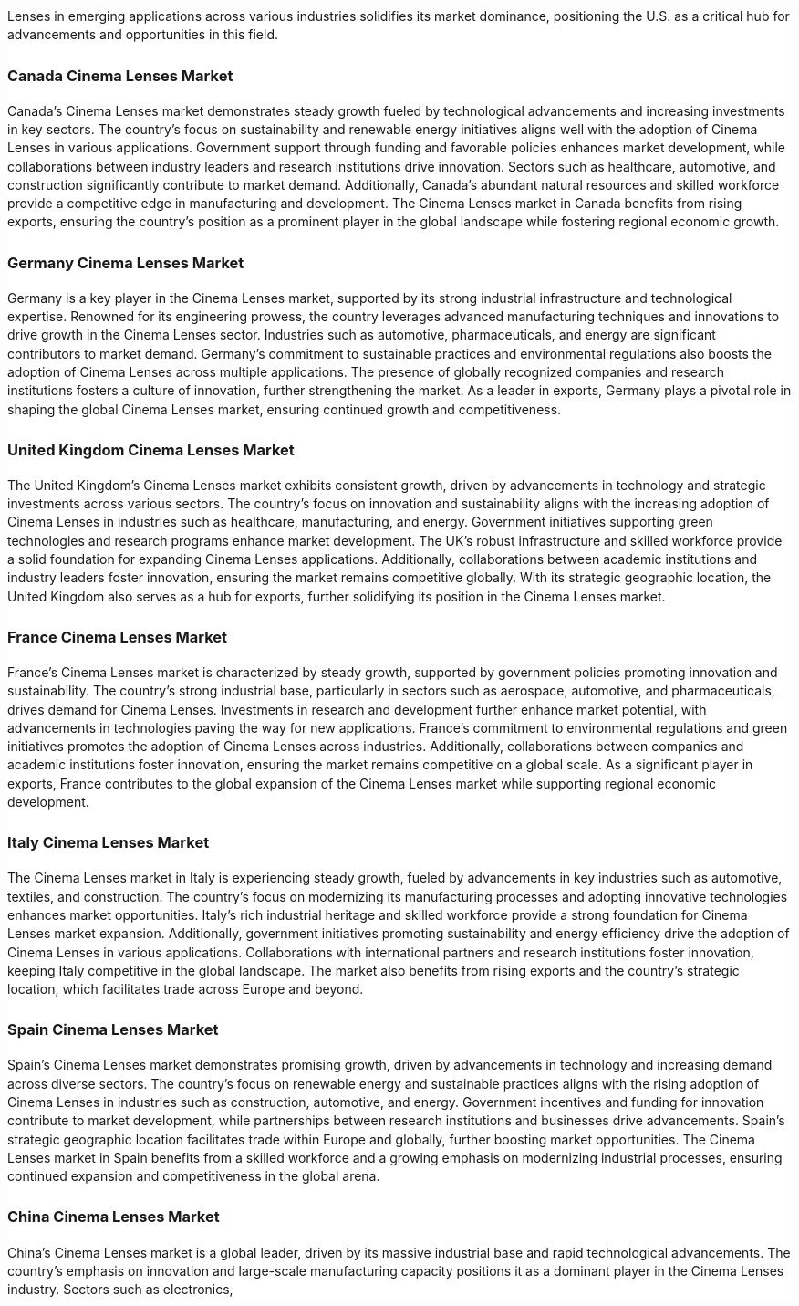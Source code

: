 Lenses in emerging applications across various industries solidifies its market dominance, positioning the U.S. as a critical hub for advancements and opportunities in this field.</p><h3>Canada Cinema Lenses Market</h3><p>Canada&rsquo;s Cinema Lenses market demonstrates steady growth fueled by technological advancements and increasing investments in key sectors. The country&rsquo;s focus on sustainability and renewable energy initiatives aligns well with the adoption of Cinema Lenses in various applications. Government support through funding and favorable policies enhances market development, while collaborations between industry leaders and research institutions drive innovation. Sectors such as healthcare, automotive, and construction significantly contribute to market demand. Additionally, Canada&rsquo;s abundant natural resources and skilled workforce provide a competitive edge in manufacturing and development. The Cinema Lenses market in Canada benefits from rising exports, ensuring the country&rsquo;s position as a prominent player in the global landscape while fostering regional economic growth.</p><h3>Germany Cinema Lenses Market</h3><p>Germany is a key player in the Cinema Lenses market, supported by its strong industrial infrastructure and technological expertise. Renowned for its engineering prowess, the country leverages advanced manufacturing techniques and innovations to drive growth in the Cinema Lenses sector. Industries such as automotive, pharmaceuticals, and energy are significant contributors to market demand. Germany&rsquo;s commitment to sustainable practices and environmental regulations also boosts the adoption of Cinema Lenses across multiple applications. The presence of globally recognized companies and research institutions fosters a culture of innovation, further strengthening the market. As a leader in exports, Germany plays a pivotal role in shaping the global Cinema Lenses market, ensuring continued growth and competitiveness.</p><h3>United Kingdom Cinema Lenses Market</h3><p>The United Kingdom&rsquo;s Cinema Lenses market exhibits consistent growth, driven by advancements in technology and strategic investments across various sectors. The country&rsquo;s focus on innovation and sustainability aligns with the increasing adoption of Cinema Lenses in industries such as healthcare, manufacturing, and energy. Government initiatives supporting green technologies and research programs enhance market development. The UK&rsquo;s robust infrastructure and skilled workforce provide a solid foundation for expanding Cinema Lenses applications. Additionally, collaborations between academic institutions and industry leaders foster innovation, ensuring the market remains competitive globally. With its strategic geographic location, the United Kingdom also serves as a hub for exports, further solidifying its position in the Cinema Lenses market.</p><h3>France Cinema Lenses Market</h3><p>France&rsquo;s Cinema Lenses market is characterized by steady growth, supported by government policies promoting innovation and sustainability. The country&rsquo;s strong industrial base, particularly in sectors such as aerospace, automotive, and pharmaceuticals, drives demand for Cinema Lenses. Investments in research and development further enhance market potential, with advancements in technologies paving the way for new applications. France&rsquo;s commitment to environmental regulations and green initiatives promotes the adoption of Cinema Lenses across industries. Additionally, collaborations between companies and academic institutions foster innovation, ensuring the market remains competitive on a global scale. As a significant player in exports, France contributes to the global expansion of the Cinema Lenses market while supporting regional economic development.</p><h3>Italy Cinema Lenses Market</h3><p>The Cinema Lenses market in Italy is experiencing steady growth, fueled by advancements in key industries such as automotive, textiles, and construction. The country&rsquo;s focus on modernizing its manufacturing processes and adopting innovative technologies enhances market opportunities. Italy&rsquo;s rich industrial heritage and skilled workforce provide a strong foundation for Cinema Lenses market expansion. Additionally, government initiatives promoting sustainability and energy efficiency drive the adoption of Cinema Lenses in various applications. Collaborations with international partners and research institutions foster innovation, keeping Italy competitive in the global landscape. The market also benefits from rising exports and the country&rsquo;s strategic location, which facilitates trade across Europe and beyond.</p><h3>Spain Cinema Lenses Market</h3><p>Spain&rsquo;s Cinema Lenses market demonstrates promising growth, driven by advancements in technology and increasing demand across diverse sectors. The country&rsquo;s focus on renewable energy and sustainable practices aligns with the rising adoption of Cinema Lenses in industries such as construction, automotive, and energy. Government incentives and funding for innovation contribute to market development, while partnerships between research institutions and businesses drive advancements. Spain&rsquo;s strategic geographic location facilitates trade within Europe and globally, further boosting market opportunities. The Cinema Lenses market in Spain benefits from a skilled workforce and a growing emphasis on modernizing industrial processes, ensuring continued expansion and competitiveness in the global arena.</p><h3>China Cinema Lenses Market</h3><p>China&rsquo;s Cinema Lenses market is a global leader, driven by its massive industrial base and rapid technological advancements. The country&rsquo;s emphasis on innovation and large-scale manufacturing capacity positions it as a dominant player in the Cinema Lenses industry. Sectors such as electronics,